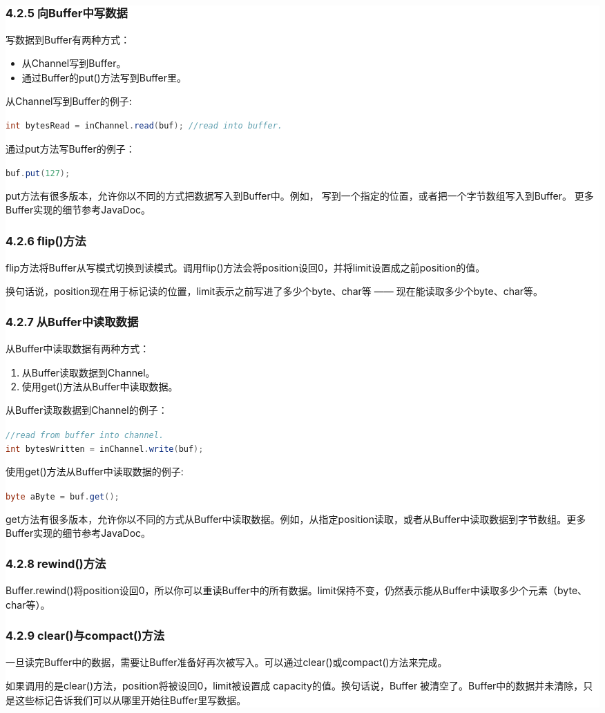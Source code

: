 ### 4.2.5 向Buffer中写数据

写数据到Buffer有两种方式：

- 从Channel写到Buffer。
- 通过Buffer的put()方法写到Buffer里。

从Channel写到Buffer的例子:

```java
int bytesRead = inChannel.read(buf); //read into buffer.
```

通过put方法写Buffer的例子：

```java
buf.put(127);
```

put方法有很多版本，允许你以不同的方式把数据写入到Buffer中。例如， 写到一个指定的位置，或者把一个字节数组写入到Buffer。 更多Buffer实现的细节参考JavaDoc。

### 4.2.6 flip()方法

flip方法将Buffer从写模式切换到读模式。调用flip()方法会将position设回0，并将limit设置成之前position的值。

换句话说，position现在用于标记读的位置，limit表示之前写进了多少个byte、char等 —— 现在能读取多少个byte、char等。

### 4.2.7 从Buffer中读取数据

从Buffer中读取数据有两种方式：

1. 从Buffer读取数据到Channel。
2. 使用get()方法从Buffer中读取数据。

从Buffer读取数据到Channel的例子：

```java
//read from buffer into channel.
int bytesWritten = inChannel.write(buf);
```

使用get()方法从Buffer中读取数据的例子:

```java
byte aByte = buf.get();
```

get方法有很多版本，允许你以不同的方式从Buffer中读取数据。例如，从指定position读取，或者从Buffer中读取数据到字节数组。更多Buffer实现的细节参考JavaDoc。

### 4.2.8 rewind()方法

Buffer.rewind()将position设回0，所以你可以重读Buffer中的所有数据。limit保持不变，仍然表示能从Buffer中读取多少个元素（byte、char等）。

### 4.2.9 clear()与compact()方法

一旦读完Buffer中的数据，需要让Buffer准备好再次被写入。可以通过clear()或compact()方法来完成。

如果调用的是clear()方法，position将被设回0，limit被设置成 capacity的值。换句话说，Buffer 被清空了。Buffer中的数据并未清除，只是这些标记告诉我们可以从哪里开始往Buffer里写数据。
